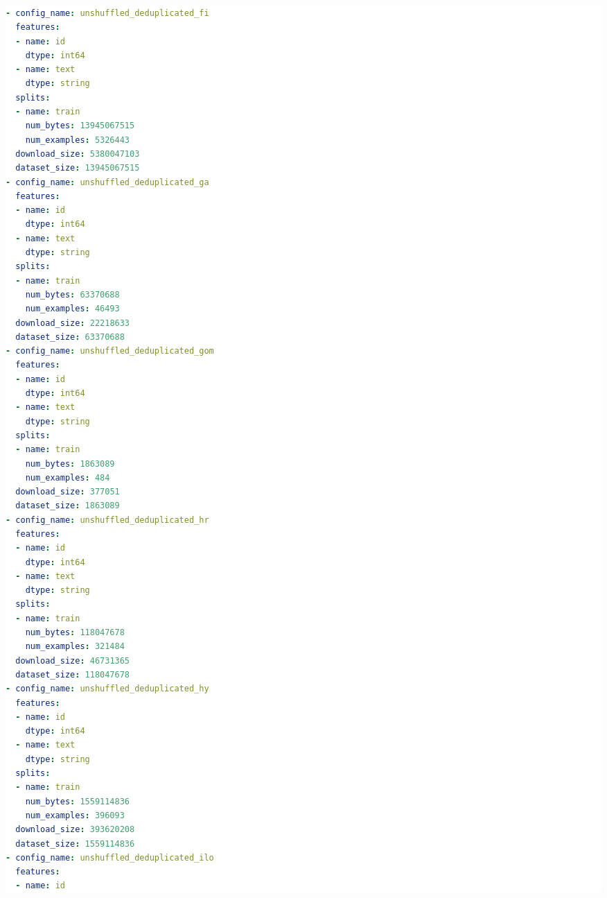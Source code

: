 ```yaml
- config_name: unshuffled_deduplicated_fi
  features:
  - name: id
    dtype: int64
  - name: text
    dtype: string
  splits:
  - name: train
    num_bytes: 13945067515
    num_examples: 5326443
  download_size: 5380047103
  dataset_size: 13945067515
- config_name: unshuffled_deduplicated_ga
  features:
  - name: id
    dtype: int64
  - name: text
    dtype: string
  splits:
  - name: train
    num_bytes: 63370688
    num_examples: 46493
  download_size: 22218633
  dataset_size: 63370688
- config_name: unshuffled_deduplicated_gom
  features:
  - name: id
    dtype: int64
  - name: text
    dtype: string
  splits:
  - name: train
    num_bytes: 1863089
    num_examples: 484
  download_size: 377051
  dataset_size: 1863089
- config_name: unshuffled_deduplicated_hr
  features:
  - name: id
    dtype: int64
  - name: text
    dtype: string
  splits:
  - name: train
    num_bytes: 118047678
    num_examples: 321484
  download_size: 46731365
  dataset_size: 118047678
- config_name: unshuffled_deduplicated_hy
  features:
  - name: id
    dtype: int64
  - name: text
    dtype: string
  splits:
  - name: train
    num_bytes: 1559114836
    num_examples: 396093
  download_size: 393620208
  dataset_size: 1559114836
- config_name: unshuffled_deduplicated_ilo
  features:
  - name: id
```